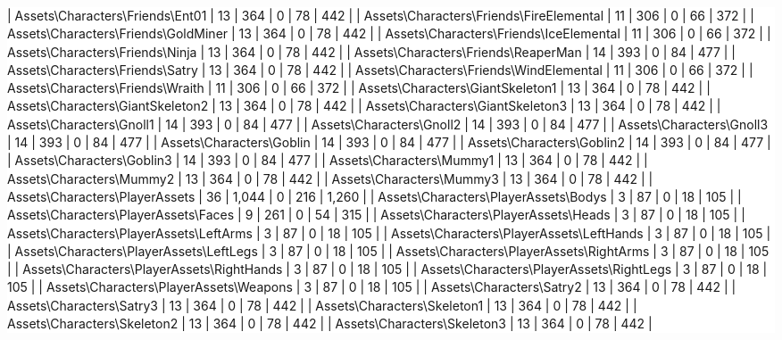 | Assets\\Characters\\Friends\\Ent01 | 13 | 364 | 0 | 78 | 442 |
| Assets\\Characters\\Friends\\FireElemental | 11 | 306 | 0 | 66 | 372 |
| Assets\\Characters\\Friends\\GoldMiner | 13 | 364 | 0 | 78 | 442 |
| Assets\\Characters\\Friends\\IceElemental | 11 | 306 | 0 | 66 | 372 |
| Assets\\Characters\\Friends\\Ninja | 13 | 364 | 0 | 78 | 442 |
| Assets\\Characters\\Friends\\ReaperMan | 14 | 393 | 0 | 84 | 477 |
| Assets\\Characters\\Friends\\Satry | 13 | 364 | 0 | 78 | 442 |
| Assets\\Characters\\Friends\\WindElemental | 11 | 306 | 0 | 66 | 372 |
| Assets\\Characters\\Friends\\Wraith | 11 | 306 | 0 | 66 | 372 |
| Assets\\Characters\\GiantSkeleton1 | 13 | 364 | 0 | 78 | 442 |
| Assets\\Characters\\GiantSkeleton2 | 13 | 364 | 0 | 78 | 442 |
| Assets\\Characters\\GiantSkeleton3 | 13 | 364 | 0 | 78 | 442 |
| Assets\\Characters\\Gnoll1 | 14 | 393 | 0 | 84 | 477 |
| Assets\\Characters\\Gnoll2 | 14 | 393 | 0 | 84 | 477 |
| Assets\\Characters\\Gnoll3 | 14 | 393 | 0 | 84 | 477 |
| Assets\\Characters\\Goblin | 14 | 393 | 0 | 84 | 477 |
| Assets\\Characters\\Goblin2 | 14 | 393 | 0 | 84 | 477 |
| Assets\\Characters\\Goblin3 | 14 | 393 | 0 | 84 | 477 |
| Assets\\Characters\\Mummy1 | 13 | 364 | 0 | 78 | 442 |
| Assets\\Characters\\Mummy2 | 13 | 364 | 0 | 78 | 442 |
| Assets\\Characters\\Mummy3 | 13 | 364 | 0 | 78 | 442 |
| Assets\\Characters\\PlayerAssets | 36 | 1,044 | 0 | 216 | 1,260 |
| Assets\\Characters\\PlayerAssets\\Bodys | 3 | 87 | 0 | 18 | 105 |
| Assets\\Characters\\PlayerAssets\\Faces | 9 | 261 | 0 | 54 | 315 |
| Assets\\Characters\\PlayerAssets\\Heads | 3 | 87 | 0 | 18 | 105 |
| Assets\\Characters\\PlayerAssets\\LeftArms | 3 | 87 | 0 | 18 | 105 |
| Assets\\Characters\\PlayerAssets\\LeftHands | 3 | 87 | 0 | 18 | 105 |
| Assets\\Characters\\PlayerAssets\\LeftLegs | 3 | 87 | 0 | 18 | 105 |
| Assets\\Characters\\PlayerAssets\\RightArms | 3 | 87 | 0 | 18 | 105 |
| Assets\\Characters\\PlayerAssets\\RightHands | 3 | 87 | 0 | 18 | 105 |
| Assets\\Characters\\PlayerAssets\\RightLegs | 3 | 87 | 0 | 18 | 105 |
| Assets\\Characters\\PlayerAssets\\Weapons | 3 | 87 | 0 | 18 | 105 |
| Assets\\Characters\\Satry2 | 13 | 364 | 0 | 78 | 442 |
| Assets\\Characters\\Satry3 | 13 | 364 | 0 | 78 | 442 |
| Assets\\Characters\\Skeleton1 | 13 | 364 | 0 | 78 | 442 |
| Assets\\Characters\\Skeleton2 | 13 | 364 | 0 | 78 | 442 |
| Assets\\Characters\\Skeleton3 | 13 | 364 | 0 | 78 | 442 |